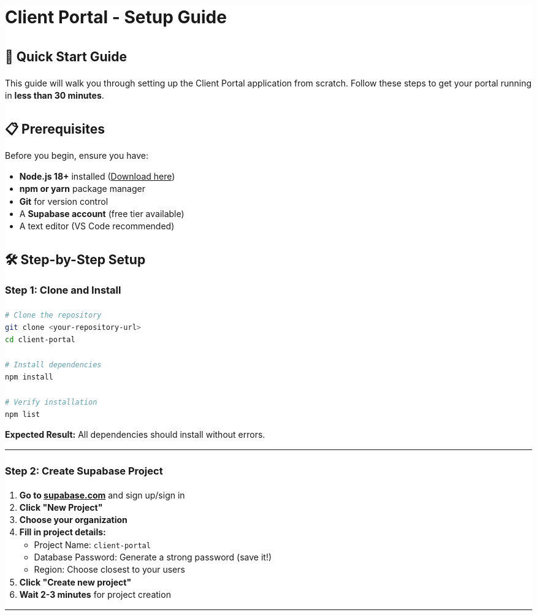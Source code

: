 # Client Portal - Setup Guide

## 🚀 Quick Start Guide

This guide will walk you through setting up the Client Portal application from scratch. Follow these steps to get your portal running in **less than 30 minutes**.

## 📋 Prerequisites

Before you begin, ensure you have:

- **Node.js 18+** installed ([Download here](https://nodejs.org/))
- **npm or yarn** package manager
- **Git** for version control
- A **Supabase account** (free tier available)
- A text editor (VS Code recommended)

## 🛠️ Step-by-Step Setup

### Step 1: Clone and Install

```bash
# Clone the repository
git clone <your-repository-url>
cd client-portal

# Install dependencies
npm install

# Verify installation
npm list
```

**Expected Result:** All dependencies should install without errors.

---

### Step 2: Create Supabase Project

1. **Go to [supabase.com](https://supabase.com)** and sign up/sign in
2. **Click "New Project"**
3. **Choose your organization**
4. **Fill in project details:**
   - Project Name: `client-portal`
   - Database Password: Generate a strong password (save it!)
   - Region: Choose closest to your users
5. **Click "Create new project"**
6. **Wait 2-3 minutes** for project creation

---
